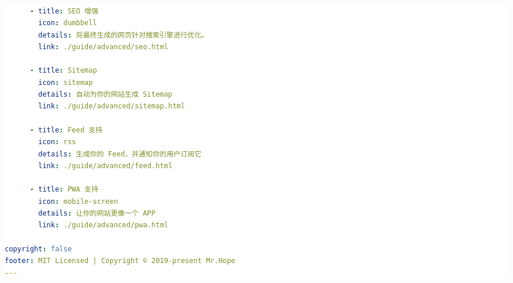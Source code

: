 ```yaml
      - title: SEO 增强
        icon: dumbbell
        details: 将最终生成的网页针对搜索引擎进行优化。
        link: ./guide/advanced/seo.html

      - title: Sitemap
        icon: sitemap
        details: 自动为你的网站生成 Sitemap
        link: ./guide/advanced/sitemap.html

      - title: Feed 支持
        icon: rss
        details: 生成你的 Feed，并通知你的用户订阅它
        link: ./guide/advanced/feed.html

      - title: PWA 支持
        icon: mobile-screen
        details: 让你的网站更像一个 APP
        link: ./guide/advanced/pwa.html

copyright: false
footer: MIT Licensed | Copyright © 2019-present Mr.Hope
---
```


